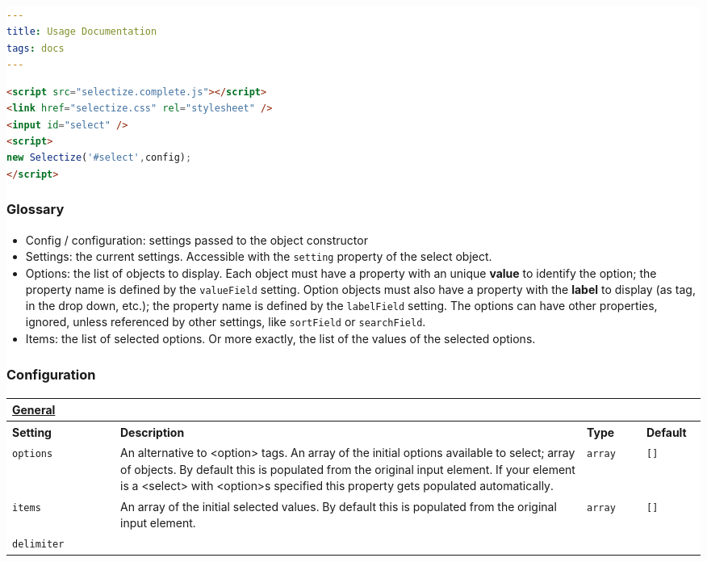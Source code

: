 ```yaml
---
title: Usage Documentation
tags: docs
---
```


```html
<script src="selectize.complete.js"></script>
<link href="selectize.css" rel="stylesheet" />
<input id="select" />
<script>
new Selectize('#select',config);
</script>
```

### Glossary

- Config / configuration: settings passed to the object constructor
- Settings: the current settings. Accessible with the `setting` property of the select object.
- Options: the list of objects to display.
  Each object must have a property with an unique **value** to identify the option; the property name is defined by the `valueField` setting.
  Option objects must also have a property with the **label** to display (as tag, in the drop down, etc.); the property name is defined by the `labelField` setting.
  The options can have other properties, ignored, unless referenced by other settings, like `sortField` or `searchField`.
- Items: the list of selected options. Or more exactly, the list of the values of the selected options.

### Configuration

<table class="table table-striped">
	<tr>
		<th colspan="4" align="left"><a href="#general" name="general">General</a></th>
	</tr>
	<tr>
		<th width="120px" align="left">Setting</th>
		<th align="left">Description</th>
		<th width="60px" align="left">Type</th>
		<th width="60px" align="left">Default</th>
	</tr>
	<tr>
		<td><code>options</code></td>
		<td>
			An alternative to &lt;option&gt; tags.
			An array of the initial options available to select; array
			of objects.
			By default this is populated from the original input
			element. If your element is a &lt;select&gt; with
			&lt;option&gt;s specified this property gets populated
			automatically.
		</td>
		<td><code>array</code></td>
		<td><code>[]</code></td>
	</tr>
	<tr>
		<td><code>items</code></td>
		<td>An array of the initial selected values. By default this is populated from the original input element.</td>
		<td><code>array</code></td>
		<td><code>[]</code></td>
	</tr>
	<tr>
		<td><code>delimiter</code></td>